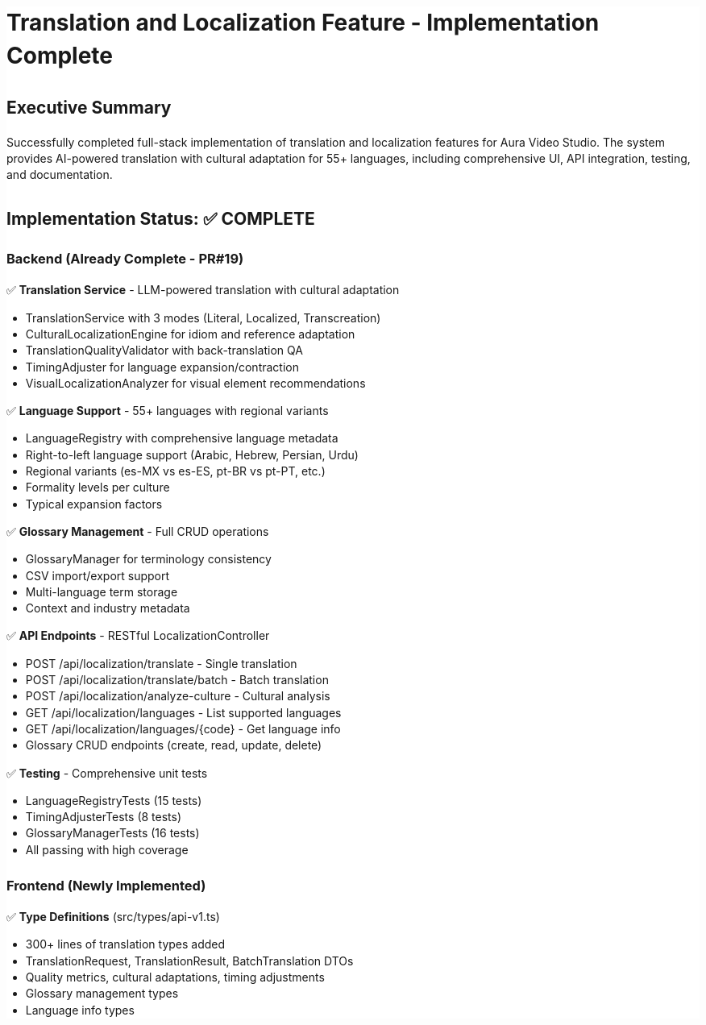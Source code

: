 # Translation and Localization Feature - Implementation Complete

## Executive Summary

Successfully completed full-stack implementation of translation and localization features for Aura Video Studio. The system provides AI-powered translation with cultural adaptation for 55+ languages, including comprehensive UI, API integration, testing, and documentation.

## Implementation Status: ✅ COMPLETE

### Backend (Already Complete - PR#19)

✅ **Translation Service** - LLM-powered translation with cultural adaptation
- TranslationService with 3 modes (Literal, Localized, Transcreation)
- CulturalLocalizationEngine for idiom and reference adaptation
- TranslationQualityValidator with back-translation QA
- TimingAdjuster for language expansion/contraction
- VisualLocalizationAnalyzer for visual element recommendations

✅ **Language Support** - 55+ languages with regional variants
- LanguageRegistry with comprehensive language metadata
- Right-to-left language support (Arabic, Hebrew, Persian, Urdu)
- Regional variants (es-MX vs es-ES, pt-BR vs pt-PT, etc.)
- Formality levels per culture
- Typical expansion factors

✅ **Glossary Management** - Full CRUD operations
- GlossaryManager for terminology consistency
- CSV import/export support
- Multi-language term storage
- Context and industry metadata

✅ **API Endpoints** - RESTful LocalizationController
- POST /api/localization/translate - Single translation
- POST /api/localization/translate/batch - Batch translation
- POST /api/localization/analyze-culture - Cultural analysis
- GET /api/localization/languages - List supported languages
- GET /api/localization/languages/{code} - Get language info
- Glossary CRUD endpoints (create, read, update, delete)

✅ **Testing** - Comprehensive unit tests
- LanguageRegistryTests (15 tests)
- TimingAdjusterTests (8 tests)
- GlossaryManagerTests (16 tests)
- All passing with high coverage

### Frontend (Newly Implemented)

✅ **Type Definitions** (src/types/api-v1.ts)
- 300+ lines of translation types added
- TranslationRequest, TranslationResult, BatchTranslation DTOs
- Quality metrics, cultural adaptations, timing adjustments
- Glossary management types
- Language info types

